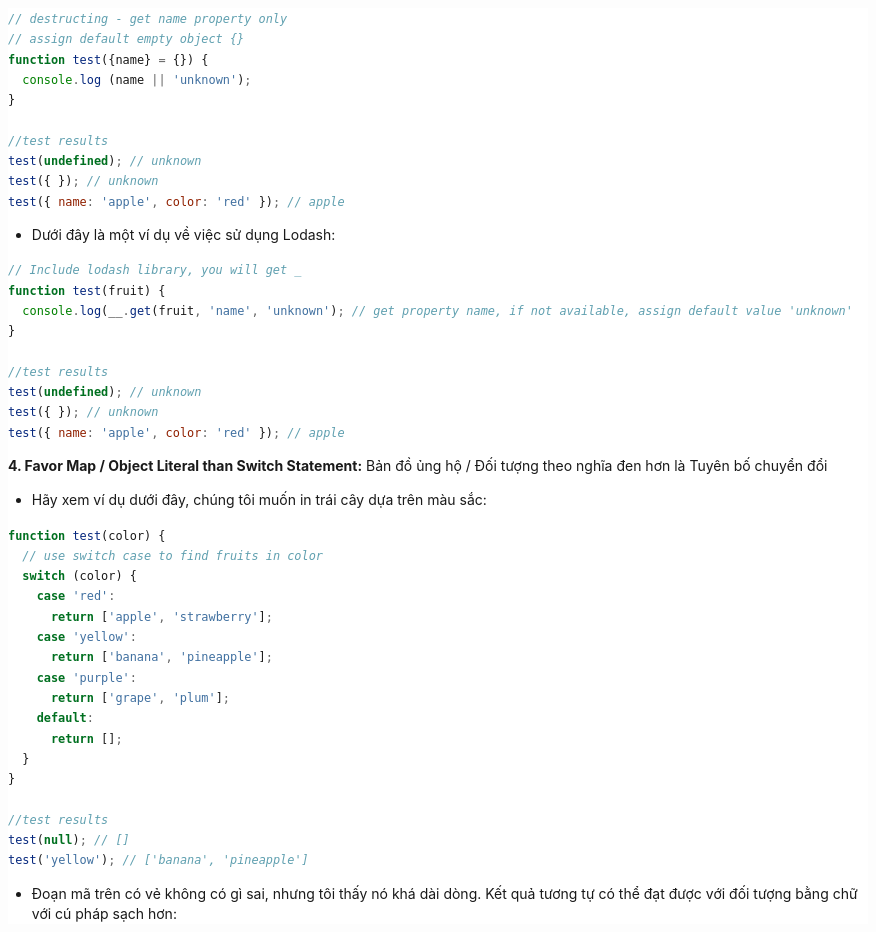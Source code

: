 ```javascript
// destructing - get name property only
// assign default empty object {}
function test({name} = {}) {
  console.log (name || 'unknown');
}

//test results
test(undefined); // unknown
test({ }); // unknown
test({ name: 'apple', color: 'red' }); // apple
```

- Dưới đây là một ví dụ về việc sử dụng Lodash:
```javascript
// Include lodash library, you will get _
function test(fruit) {
  console.log(__.get(fruit, 'name', 'unknown'); // get property name, if not available, assign default value 'unknown'
}

//test results
test(undefined); // unknown
test({ }); // unknown
test({ name: 'apple', color: 'red' }); // apple
```

**4. Favor Map / Object Literal than Switch Statement:** Bản đồ ủng hộ / Đối tượng theo nghĩa đen hơn là Tuyên bố chuyển đổi
- Hãy xem ví dụ dưới đây, chúng tôi muốn in trái cây dựa trên màu sắc:

```javascript
function test(color) {
  // use switch case to find fruits in color
  switch (color) {
    case 'red':
      return ['apple', 'strawberry'];
    case 'yellow':
      return ['banana', 'pineapple'];
    case 'purple':
      return ['grape', 'plum'];
    default:
      return [];
  }
}

//test results
test(null); // []
test('yellow'); // ['banana', 'pineapple']
```

- Đoạn mã trên có vẻ không có gì sai, nhưng tôi thấy nó khá dài dòng. Kết quả tương tự có thể đạt được với đối tượng bằng chữ với cú pháp sạch hơn:
